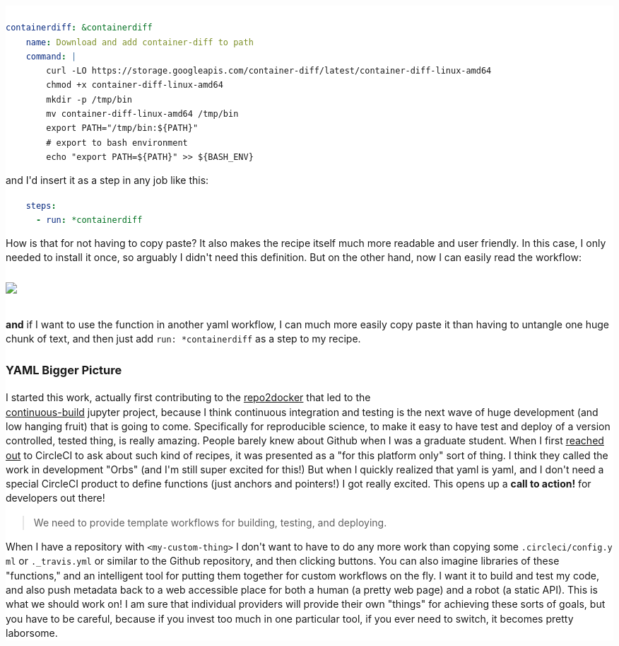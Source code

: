 ```yaml

containerdiff: &containerdiff
    name: Download and add container-diff to path
    command: |
        curl -LO https://storage.googleapis.com/container-diff/latest/container-diff-linux-amd64
        chmod +x container-diff-linux-amd64
        mkdir -p /tmp/bin
        mv container-diff-linux-amd64 /tmp/bin
        export PATH="/tmp/bin:${PATH}"
        # export to bash environment
        echo "export PATH=${PATH}" >> ${BASH_ENV}
```

and I'd insert it as a step in any job like this:

```yaml
    steps:
      - run: *containerdiff
```

How is that for not having to copy paste? It also makes the recipe itself much more readable and user friendly. In this case, I only needed to install it once, so arguably I didn't need this definition. But on the other hand, now I can easily read the workflow:

<div style="padding-top:10px; padding-bottom:20px">
   <img src="/assets/images/posts/containershare/yaml.png" style="margin:auto; display:block">
</div>


**and** if I want to use the function in another yaml workflow, I can much more easily copy paste it
than having to untangle one huge chunk of text, and then just add `run: *containerdiff` as a step to my recipe.

### YAML Bigger Picture

I started this work, actually first contributing to the <a href="https://www.github.com/jupyter/repo2docker" target="_blank">repo2docker</a> that led to the  
<a href="https://github.com/binder-examples/continuous-build" target="_blank">continuous-build</a> 
jupyter project, because I think continuous integration and testing is the next wave of huge development (and low hanging fruit) that is going to come. Specifically for reproducible science, to make it easy to have test and deploy of a version controlled, tested thing, is really amazing. People barely knew about Github when I was a graduate student. When I first <a href="https://twitter.com/vsoch/status/1017057653325955072" target="_blank">reached out</a> to CircleCI to ask about such kind of recipes, it was presented as a "for this platform only" sort of thing. I think they called the work in development "Orbs" (and I'm still super excited for this!) But when I quickly realized that yaml is yaml, and I don't need a special CircleCI product to define functions (just anchors and pointers!) I got really excited. This opens up a **call to action!** for developers out there!

> We need to provide template workflows for building, testing, and deploying.

When I have a repository with `<my-custom-thing>` I don't want to have to do any more work than copying some
`.circleci/config.yml` or `._travis.yml` or similar to the Github repository, and then clicking buttons. You can also imagine libraries of these "functions," and an intelligent tool for putting them together for custom workflows on the fly. I want it to build and test my code, and also push metadata back to a web accessible place for both a human (a pretty web page) and a robot (a static API). This is what we should work on! I am sure that individual providers will provide their own "things" for achieving these sorts of goals, but you have to be careful, because if you invest too much in one particular tool, if you ever need to switch, it becomes pretty laborsome.
